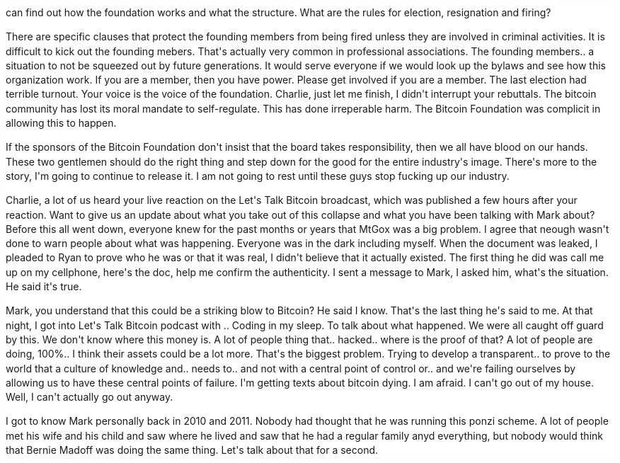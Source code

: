 can find out how the foundation works and what the structure. What are
the rules for election, resignation and firing?

There are specific clauses that protect the founding members from being
fired unless they are involved in criminal activities. It is difficult
to kick out the founding mebers. That's actually very common in
professional associations. The founding members.. a situation to not be
squeezed out by future generations. It would serve everyone if we would
look up the bylaws and see how this organization work. If you are a
member, then you have power. Please get involved if you are a member.
The last election had terrible turnout. Your voice is the voice of the
foundation. Charlie, just let me finish, I didn't interrupt your
rebuttals. The bitcoin community has lost its moral mandate to
self-regulate. This has done irreperable harm. The Bitcoin Foundation
was complicit in allowing this to happen.

If the sponsors of the Bitcoin Foundation don't insist that the board
takes responsibility, then we all have blood on our hands. These two
gentlemen should do the right thing and step down for the good for the
entire industry's image. There's more to the story, I'm going to
continue to release it. I am not going to rest until these guys stop
fucking up our industry.

Charlie, a lot of us heard your live reaction on the Let's Talk Bitcoin
broadcast, which was published a few hours after your reaction. Want to
give us an update about what you take out of this collapse and what you
have been talking with Mark about? Before this all went down, everyone
knew for the past months or years that MtGox was a big problem. I agree
that neough wasn't done to warn people about what was happening.
Everyone was in the dark including myself. When the document was leaked,
I pleaded to Ryan to prove who he was or that it was real, I didn't
believe that it actually existed. The first thing he did was call me up
on my cellphone, here's the doc, help me confirm the authenticity. I
sent a message to Mark, I asked him, what's the situation. He said it's
true.

Mark, you understand that this could be a striking blow to Bitcoin? He
said I know. That's the last thing he's said to me. At that night, I got
into Let's Talk Bitcoin podcast with .. Coding in my sleep. To talk
about what happened. We were all caught off guard by this. We don't know
where this money is. A lot of people thing that.. hacked.. where is the
proof of that? A lot of people are doing, 100%.. I think their assets
could be a lot more. That's the biggest problem. Trying to develop a
transparent.. to prove to the world that a culture of knowledge and..
needs to.. and not with a central point of control or.. and we're
failing ourselves by allowing us to have these central points of
failure. I'm getting texts about bitcoin dying. I am afraid. I can't go
out of my house. Well, I can't actually go out anyway.

I got to know Mark personally back in 2010 and 2011. Nobody had thought
that he was running this ponzi scheme. A lot of people met his wife and
his child and saw where he lived and saw that he had a regular family
anyd everything, but nobody would think that Bernie Madoff was doing the
same thing. Let's talk about that for a second.
